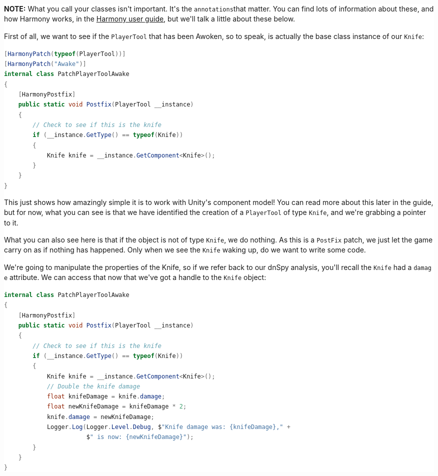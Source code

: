 **NOTE:** What you call your classes isn't important. It's the `annotations`that matter. You can find lots of information about these, and how Harmony works, in the [Harmony user guide](https://harmony.pardeike.net/articles/intro.html), but we'll talk a little about these below.

First of all, we want to see if the `PlayerTool` that has been Awoken, so to speak, is actually the base class instance of our `Knife`:

```c#
[HarmonyPatch(typeof(PlayerTool))]
[HarmonyPatch("Awake")]
internal class PatchPlayerToolAwake
{
    [HarmonyPostfix]
    public static void Postfix(PlayerTool __instance)
    {
        // Check to see if this is the knife
        if (__instance.GetType() == typeof(Knife))
        {
            Knife knife = __instance.GetComponent<Knife>();
        }
    }
}
```

This just shows how amazingly simple it is to work with Unity's component model! You can read more about this later in the guide, but for now, what you can see is that we have identified the creation of a `PlayerTool` of type `Knife`, and we're grabbing a pointer to it.

What you can also see here is that if the object is not of type `Knife`, we do nothing. As this is a `PostFix` patch, we just let the game carry on as if nothing has happened. Only when we see the `Knife` waking up, do we want to write some code.

We're going to manipulate the properties of the Knife, so if we refer back to our dnSpy analysis, you'll recall the `Knife` had a `damage` attribute. We can access that now that we've got a handle to the `Knife` object:

```c#
internal class PatchPlayerToolAwake
{
    [HarmonyPostfix]
    public static void Postfix(PlayerTool __instance)
    {
        // Check to see if this is the knife
        if (__instance.GetType() == typeof(Knife))
        {
            Knife knife = __instance.GetComponent<Knife>();
            // Double the knife damage
            float knifeDamage = knife.damage;
            float newKnifeDamage = knifeDamage * 2;
            knife.damage = newKnifeDamage;
            Logger.Log(Logger.Level.Debug, $"Knife damage was: {knifeDamage}," +
                       $" is now: {newKnifeDamage}");
        }
    }
}
```
